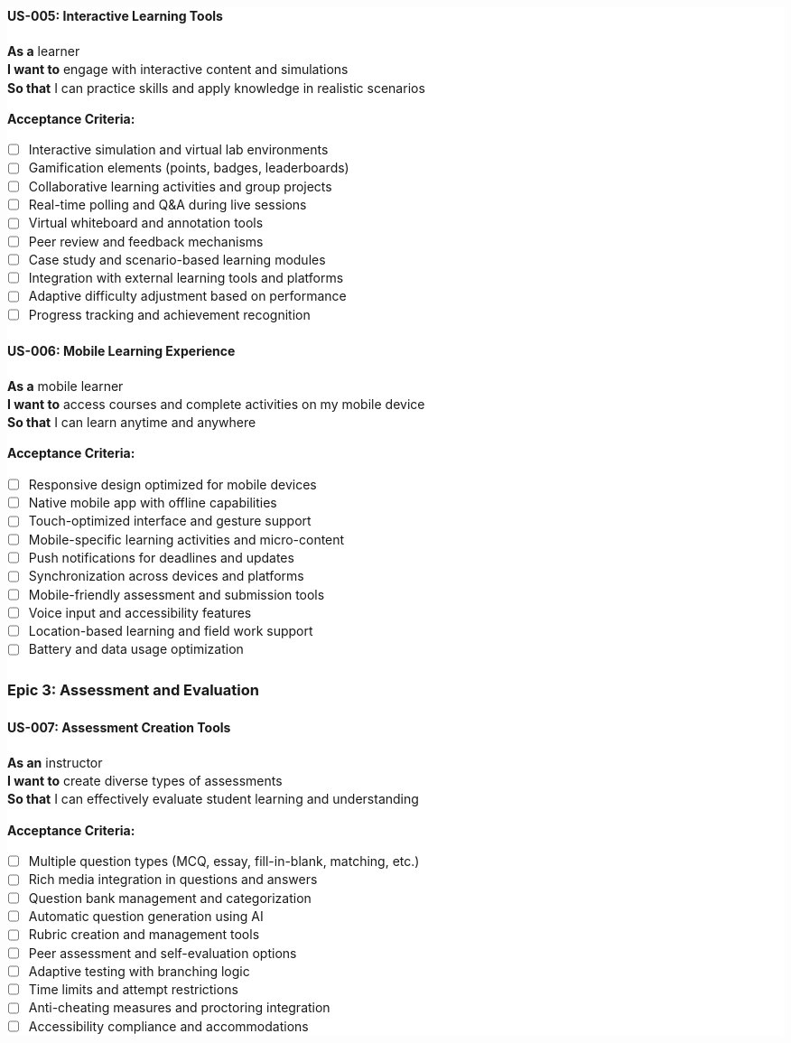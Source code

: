 #### US-005: Interactive Learning Tools
**As a** learner  
**I want to** engage with interactive content and simulations  
**So that** I can practice skills and apply knowledge in realistic scenarios  

**Acceptance Criteria:**
- [ ] Interactive simulation and virtual lab environments
- [ ] Gamification elements (points, badges, leaderboards)
- [ ] Collaborative learning activities and group projects
- [ ] Real-time polling and Q&A during live sessions
- [ ] Virtual whiteboard and annotation tools
- [ ] Peer review and feedback mechanisms
- [ ] Case study and scenario-based learning modules
- [ ] Integration with external learning tools and platforms
- [ ] Adaptive difficulty adjustment based on performance
- [ ] Progress tracking and achievement recognition

#### US-006: Mobile Learning Experience
**As a** mobile learner  
**I want to** access courses and complete activities on my mobile device  
**So that** I can learn anytime and anywhere  

**Acceptance Criteria:**
- [ ] Responsive design optimized for mobile devices
- [ ] Native mobile app with offline capabilities
- [ ] Touch-optimized interface and gesture support
- [ ] Mobile-specific learning activities and micro-content
- [ ] Push notifications for deadlines and updates
- [ ] Synchronization across devices and platforms
- [ ] Mobile-friendly assessment and submission tools
- [ ] Voice input and accessibility features
- [ ] Location-based learning and field work support
- [ ] Battery and data usage optimization

### Epic 3: Assessment and Evaluation

#### US-007: Assessment Creation Tools
**As an** instructor  
**I want to** create diverse types of assessments  
**So that** I can effectively evaluate student learning and understanding  

**Acceptance Criteria:**
- [ ] Multiple question types (MCQ, essay, fill-in-blank, matching, etc.)
- [ ] Rich media integration in questions and answers
- [ ] Question bank management and categorization
- [ ] Automatic question generation using AI
- [ ] Rubric creation and management tools
- [ ] Peer assessment and self-evaluation options
- [ ] Adaptive testing with branching logic
- [ ] Time limits and attempt restrictions
- [ ] Anti-cheating measures and proctoring integration
- [ ] Accessibility compliance and accommodations
